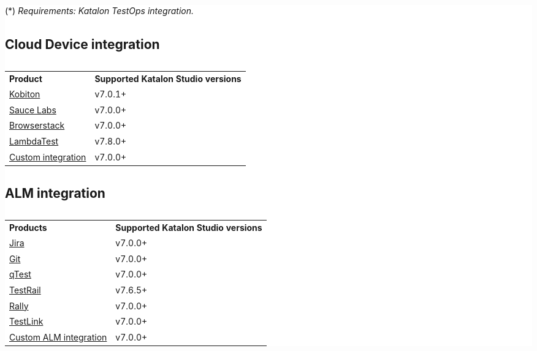 <p xmlns="http://www.w3.org/1999/xhtml" className="p">(*) <em className="ph i">Requirements: Katalon TestOps integration.</em> </p> 
    
  
    

## <a id="id_7" class="anchor_top_offset"/>Cloud Device integration

    
      
<table xmlns="http://www.w3.org/1999/xhtml" className="table"><caption /><tbody className="tbody">     <tr className>       <td className="entry">         <strong className="ph b">Product</strong>       </td>       <td className="entry">         <strong className="ph b">Supported Katalon Studio versions</strong>       </td>     </tr>     <tr className>       <td className="entry">         <a className="xref" href="/docs/katalon-studio-enterprise/integration/kobiton-integration#id_1">Kobiton</a>       </td>       <td className="entry">v7.0.1+</td>     </tr>     <tr className>       <td className="entry">         <a className="xref" href="/docs/katalon-studio-enterprise/integration/sauce-labs-integration">Sauce           Labs</a>       </td>       <td className="entry">v7.0.0+</td>     </tr>     <tr className>       <td className="entry">         <a className="xref" href="/docs/katalon-studio-enterprise/integration/browserstack-integration">Browserstack</a>       </td>       <td className="entry">v7.0.0+</td>     </tr>     <tr className>       <td className="entry">         <a className="xref" href="/docs/katalon-studio-enterprise/integration/lambdatest-integration">LambdaTest</a>       </td>       <td className="entry">v7.8.0+</td>     </tr>     <tr className>       <td className="entry">         <a className="xref" href="/docs/katalon-studio-enterprise/create-tests-and-projects/configure-test-cases/desired-capabilities/introduction-to-desired-capabilities">Custom           integration</a>       </td>       <td className="entry">v7.0.0+</td>     </tr>   </tbody></table> 
    
  
    

## <a id="id_8" class="anchor_top_offset"/>ALM integration

    
      
<table xmlns="http://www.w3.org/1999/xhtml" className="table"><caption /><tbody className="tbody">     <tr className>       <td className="entry">         <strong className="ph b">Products</strong>       </td>       <td className="entry">         <strong className="ph b">Supported Katalon Studio versions</strong>       </td>     </tr>     <tr className>       <td className="entry">         <a className="xref" href="/docs/katalon-studio-enterprise/integration/jira-integration/jira-integration">Jira</a>       </td>       <td className="entry">v7.0.0+</td>     </tr>     <tr className>       <td className="entry">         <a className="xref" href="/docs/katalon-studio-enterprise/integration/git-integration/git-integration">Git</a>       </td>       <td className="entry">v7.0.0+</td>     </tr>     <tr className>       <td className="entry">         <a className="xref" href="/docs/katalon-studio-enterprise/integration/qtest-integration">qTest</a>       </td>       <td className="entry">v7.0.0+</td>     </tr>     <tr className>       <td className="entry">         <a className="xref" href="/docs/katalon-studio-enterprise/integration/testrail-integration">TestRail</a>       </td>       <td className="entry">v7.6.5+</td>     </tr>     <tr className>       <td className="entry">         <a className="xref" href="/docs/katalon-studio-enterprise/integration/rally-integration">Rally</a>       </td>       <td className="entry">v7.0.0+</td>     </tr>     <tr className>       <td className="entry">         <a className="xref" href="/docs/katalon-studio-enterprise/integration/testlink-integration">TestLink</a>       </td>       <td className="entry">v7.0.0+</td>     </tr>     <tr className>       <td className="entry">         <a className="xref" href="/docs/katalon-studio-enterprise/extend-katalon-studio/katalon-studio-plugins/example-plugin-build-katalon-studios-testrail-integration-plugin">Custom           ALM integration</a>       </td>       <td className="entry">v7.0.0+</td>     </tr>   </tbody></table> 
    